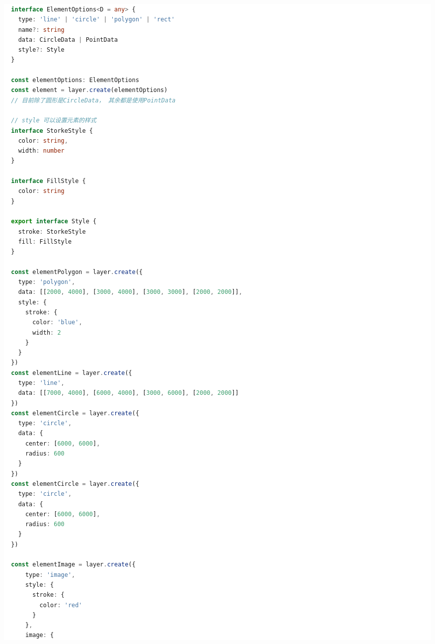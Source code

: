 ```ts
  interface ElementOptions<D = any> {
    type: 'line' | 'circle' | 'polygon' | 'rect'
    name?: string
    data: CircleData | PointData
    style?: Style
  }

  const elementOptions: ElementOptions
  const element = layer.create(elementOptions)
  // 目前除了圆形是CircleData， 其余都是使用PointData

  // style 可以设置元素的样式
  interface StorkeStyle {
    color: string,
    width: number
  }

  interface FillStyle {
    color: string
  }

  export interface Style {
    stroke: StorkeStyle
    fill: FillStyle
  }

  const elementPolygon = layer.create({
    type: 'polygon',
    data: [[2000, 4000], [3000, 4000], [3000, 3000], [2000, 2000]],
    style: {
      stroke: {
        color: 'blue',
        width: 2
      }
    }
  })
  const elementLine = layer.create({
    type: 'line',
    data: [[7000, 4000], [6000, 4000], [3000, 6000], [2000, 2000]]
  })
  const elementCircle = layer.create({
    type: 'circle',
    data: {
      center: [6000, 6000],
      radius: 600
    }
  })
  const elementCircle = layer.create({
    type: 'circle',
    data: {
      center: [6000, 6000],
      radius: 600
    }
  })

  const elementImage = layer.create({
      type: 'image',
      style: {
        stroke: {
          color: 'red'
        }
      },
      image: {
```